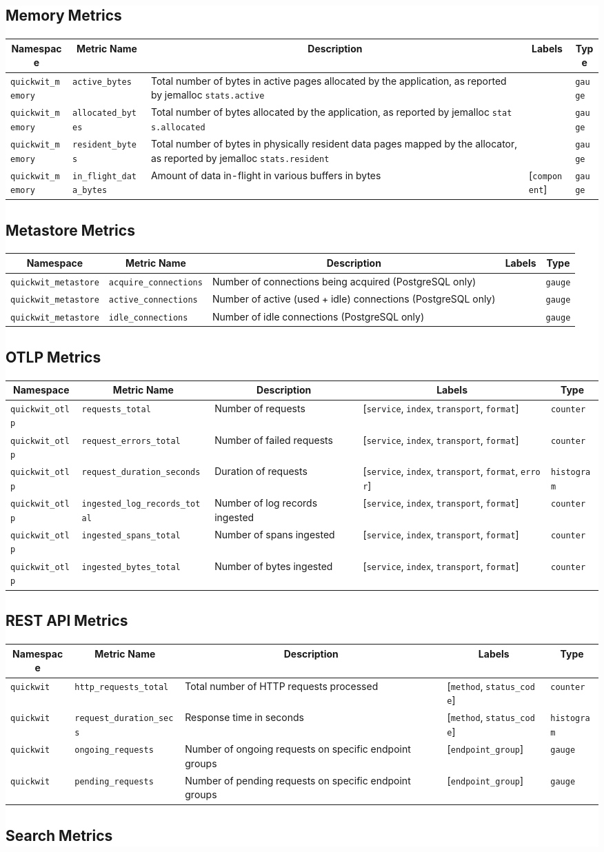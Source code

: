 ## Memory Metrics

| Namespace | Metric Name | Description | Labels | Type |
| --------- | ----------- | ----------- | ------ | ---- |
| `quickwit_memory` | `active_bytes` | Total number of bytes in active pages allocated by the application, as reported by jemalloc `stats.active` | | `gauge` |
| `quickwit_memory` | `allocated_bytes` | Total number of bytes allocated by the application, as reported by jemalloc `stats.allocated` | | `gauge` |
| `quickwit_memory` | `resident_bytes` | Total number of bytes in physically resident data pages mapped by the allocator, as reported by jemalloc `stats.resident` | | `gauge` |
| `quickwit_memory` | `in_flight_data_bytes` | Amount of data in-flight in various buffers in bytes | [`component`] | `gauge` |

## Metastore Metrics

| Namespace | Metric Name | Description | Labels | Type |
| --------- | ----------- | ----------- | ------ | ---- |
| `quickwit_metastore` | `acquire_connections` | Number of connections being acquired (PostgreSQL only) | | `gauge` |
| `quickwit_metastore` | `active_connections` | Number of active (used + idle) connections (PostgreSQL only) | | `gauge` |
| `quickwit_metastore` | `idle_connections` | Number of idle connections (PostgreSQL only) | | `gauge` |

## OTLP Metrics

| Namespace | Metric Name | Description | Labels | Type |
| --------- | ----------- | ----------- | ------ | ---- |
| `quickwit_otlp` | `requests_total` | Number of requests | [`service`, `index`, `transport`, `format`] | `counter` |
| `quickwit_otlp` | `request_errors_total` | Number of failed requests | [`service`, `index`, `transport`, `format`] | `counter` |
| `quickwit_otlp` | `request_duration_seconds` | Duration of requests | [`service`, `index`, `transport`, `format`, `error`] | `histogram` |
| `quickwit_otlp` | `ingested_log_records_total` | Number of log records ingested | [`service`, `index`, `transport`, `format`] | `counter` |
| `quickwit_otlp` | `ingested_spans_total` | Number of spans ingested | [`service`, `index`, `transport`, `format`] | `counter` |
| `quickwit_otlp` | `ingested_bytes_total` | Number of bytes ingested | [`service`, `index`, `transport`, `format`] | `counter` |

## REST API Metrics

| Namespace | Metric Name | Description | Labels | Type |
| --------- | ----------- | ----------- | ------ | ---- |
| `quickwit` | `http_requests_total` | Total number of HTTP requests processed | [`method`, `status_code`] | `counter` |
| `quickwit` | `request_duration_secs` | Response time in seconds | [`method`, `status_code`] | `histogram` |
| `quickwit` | `ongoing_requests` | Number of ongoing requests on specific endpoint groups | [`endpoint_group`] | `gauge` |
| `quickwit` | `pending_requests` | Number of pending requests on specific endpoint groups | [`endpoint_group`] | `gauge` |

## Search Metrics
